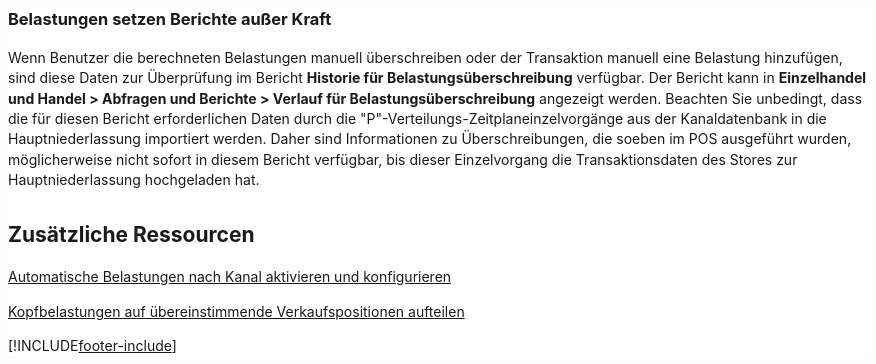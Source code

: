 ### <a name="charges-override-reports"></a>Belastungen setzen Berichte außer Kraft

Wenn Benutzer die berechneten Belastungen manuell überschreiben oder der Transaktion manuell eine Belastung hinzufügen, sind diese Daten zur Überprüfung im Bericht **Historie für Belastungsüberschreibung** verfügbar. Der Bericht kann in **Einzelhandel und Handel \> Abfragen und Berichte \> Verlauf für Belastungsüberschreibung** angezeigt werden. Beachten Sie unbedingt, dass die für diesen Bericht erforderlichen Daten durch die "P"-Verteilungs-Zeitplaneinzelvorgänge aus der Kanaldatenbank in die Hauptniederlassung importiert werden. Daher sind Informationen zu Überschreibungen, die soeben im POS ausgeführt wurden, möglicherweise nicht sofort in diesem Bericht verfügbar, bis dieser Einzelvorgang die Transaktionsdaten des Stores zur Hauptniederlassung hochgeladen hat.

## <a name="additional-resources"></a>Zusätzliche Ressourcen

[Automatische Belastungen nach Kanal aktivieren und konfigurieren](auto-charges-by-channel.md)

[Kopfbelastungen auf übereinstimmende Verkaufspositionen aufteilen](pro-rate-charges-matching-lines.md)



[!INCLUDE[footer-include](../includes/footer-banner.md)]